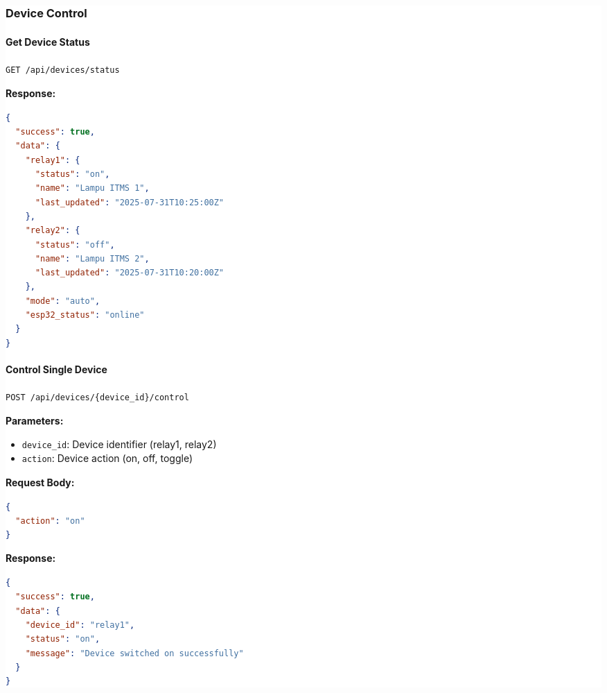 ### Device Control

#### Get Device Status

```http
GET /api/devices/status
```

**Response:**

```json
{
  "success": true,
  "data": {
    "relay1": {
      "status": "on",
      "name": "Lampu ITMS 1",
      "last_updated": "2025-07-31T10:25:00Z"
    },
    "relay2": {
      "status": "off",
      "name": "Lampu ITMS 2",
      "last_updated": "2025-07-31T10:20:00Z"
    },
    "mode": "auto",
    "esp32_status": "online"
  }
}
```

#### Control Single Device

```http
POST /api/devices/{device_id}/control
```

**Parameters:**

- `device_id`: Device identifier (relay1, relay2)
- `action`: Device action (on, off, toggle)

**Request Body:**

```json
{
  "action": "on"
}
```

**Response:**

```json
{
  "success": true,
  "data": {
    "device_id": "relay1",
    "status": "on",
    "message": "Device switched on successfully"
  }
}
```
